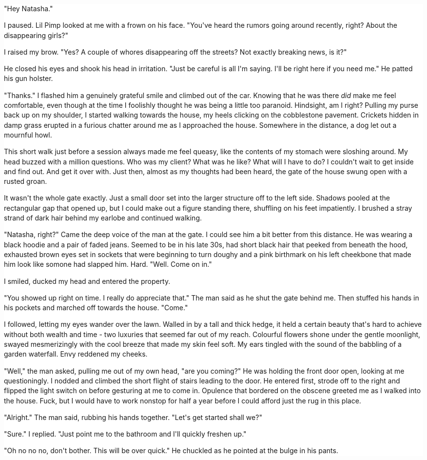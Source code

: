 "Hey Natasha." 

I paused. Lil Pimp looked at me with a frown on his face. "You've heard the rumors going around recently, right? About the disappearing girls?"

I raised my brow. "Yes? A couple of whores disappearing off the streets? Not exactly breaking news, is it?" 

He closed his eyes and shook his head in irritation. "Just be careful is all I'm saying. I'll be right here if you need me." He patted his gun holster.

"Thanks." I flashed him a genuinely grateful smile and climbed out of the car. Knowing that he was there *did* make me feel comfortable, even though at the time I foolishly thought he was being a little too paranoid. Hindsight, am I right? Pulling my purse back up on my shoulder, I started walking towards the house, my heels clicking on the cobblestone pavement. Crickets hidden in damp grass erupted in a furious chatter around me as I approached the house. Somewhere in the distance, a dog let out a mournful howl.

This short walk just before a session always made me feel queasy, like the contents of my stomach were sloshing around. My head buzzed with a million questions. Who was my client? What was he like? What will I have to do? I couldn't wait to get inside and find out. And get it over with. Just then, almost as my thoughts had been heard, the gate of the house swung open with a rusted groan. 

It wasn't the whole gate exactly. Just a small door set into the larger structure off to the left side. Shadows pooled at the rectangular gap that opened up, but I could make out a figure standing there, shuffling on his feet impatiently. I brushed a stray strand of dark hair behind my earlobe and continued walking.

"Natasha, right?" Came the deep voice of the man at the gate. I could see him a bit better from this distance. He was wearing a black hoodie and a pair of faded jeans. Seemed to be in his late 30s, had short black hair that peeked from beneath the hood, exhausted brown eyes set in sockets that were beginning to turn doughy and a pink birthmark on his left cheekbone that made him look like somone had slapped him. Hard. "Well. Come on in."

I smiled, ducked my head and entered the property. 

"You showed up right on time. I really do appreciate that." The man said as he shut the gate behind me. Then stuffed his hands in his pockets and marched off towards the house. "Come."

I followed, letting my eyes wander over the lawn. Walled in by a tall and thick hedge, it held a certain beauty that's hard to achieve without both wealth and time - two luxuries that seemed far out of my reach. Colourful flowers shone under the gentle moonlight, swayed mesmerizingly with the cool breeze that made my skin feel soft. My ears tingled with the sound of the babbling of a garden waterfall. Envy reddened my cheeks.

"Well," the man asked, pulling me out of my own head, "are you coming?" He was holding the front door open, looking at me questioningly. I nodded and climbed the short flight of stairs leading to the door. He entered first, strode off to the right and flipped the light switch on before gesturing at me to come in. Opulence that bordered on the obscene greeted me as I walked into the house. Fuck, but I would have to work nonstop for half a year before I could afford just the rug in this place.

"Alright." The man said, rubbing his hands together. "Let's get started shall we?" 

"Sure." I replied. "Just point me to the bathroom and I'll quickly freshen up."

"Oh no no no, don't bother. This will be over quick." He chuckled as he pointed at the bulge in his pants.
